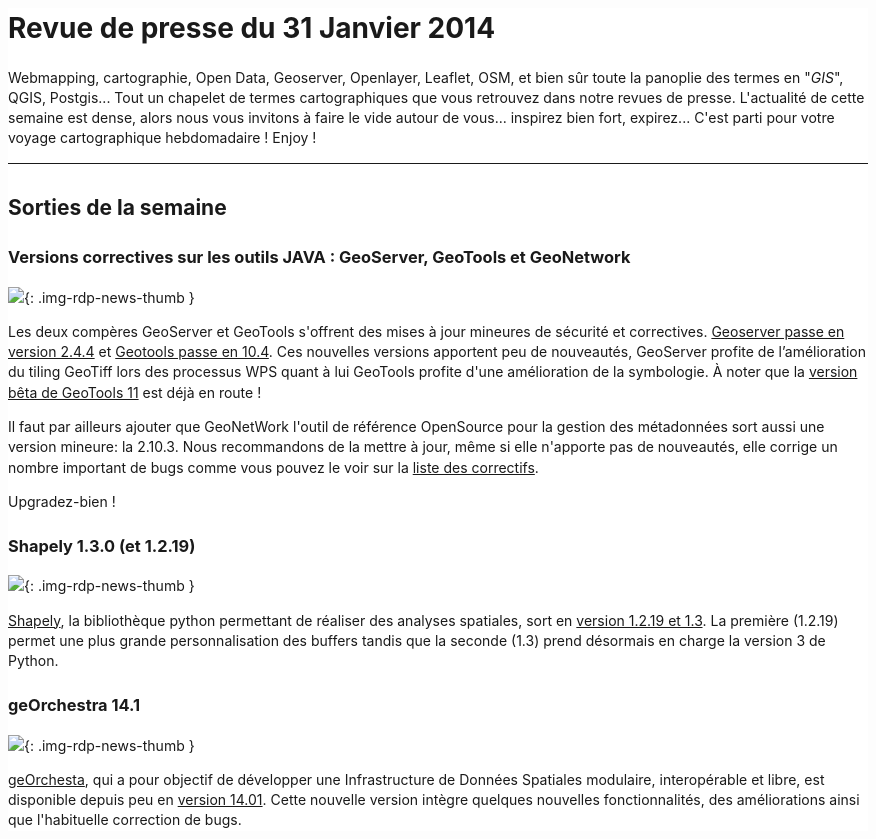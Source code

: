 # Revue de presse du 31 Janvier 2014

Webmapping, cartographie, Open Data, Geoserver, Openlayer, Leaflet, OSM, et bien sûr toute la panoplie des termes en "*GIS*", QGIS, Postgis... Tout un chapelet de termes cartographiques que vous retrouvez dans notre revues de presse. L'actualité de cette semaine est dense, alors nous vous invitons à faire le vide autour de vous... inspirez bien fort, expirez... C'est parti pour votre voyage cartographique hebdomadaire ! Enjoy !

----

## Sorties de la semaine

### Versions correctives sur les outils JAVA : GeoServer, GeoTools et GeoNetwork

![](https://cdn.geotribu.fr/img/logos-icones/logiciels_librairies/geoserver.png){: .img-rdp-news-thumb }

Les deux compères GeoServer et GeoTools s'offrent des mises à jour mineures de sécurité et correctives. [Geoserver passe en version 2.4.4](http://blog.geoserver.org/2014/01/20/geoserver-2-4-4-released/) et [Geotools passe en 10.4](http://geotoolsnews.blogspot.fr/2014/01/geotools-104-released.html). Ces nouvelles versions apportent peu de nouveautés, GeoServer profite de l’amélioration du tiling GeoTiff lors des processus WPS quant à lui GeoTools profite d'une amélioration de la symbologie. À noter que la [version bêta de GeoTools 11](http://geotoolsnews.blogspot.fr/2014/01/geotools-11-beta-released.html) est déjà en route !

Il faut par ailleurs ajouter que GeoNetWork l'outil de référence OpenSource pour la gestion des métadonnées sort aussi une version mineure: la 2.10.3. Nous recommandons de la mettre à jour, même si elle n'apporte pas de nouveautés, elle corrige un nombre important de bugs comme vous pouvez le voir sur la [liste des correctifs](http://sourceforge.net/projects/geonetwork/files/GeoNetwork_opensource/v2.10.3/).

Upgradez-bien !

### Shapely 1.3.0 (et 1.2.19)

![](https://cdn.geotribu.fr/img/logos-icones/programmation/python.png){: .img-rdp-news-thumb }

[Shapely](https://pypi.python.org/pypi/Shapely), la bibliothèque python permettant de réaliser des analyses spatiales, sort en [version 1.2.19 et 1.3](http://sgillies.net/blog/2013/12/31/shapely-1-2-19-and-1-3-0.html). La première (1.2.19) permet une plus grande personnalisation des buffers tandis que la seconde (1.3) prend désormais en charge la version 3 de Python.

### geOrchestra 14.1

![](https://cdn.geotribu.fr/img/logos-icones/logiciels_librairies/georchestra.png){: .img-rdp-news-thumb }

[geOrchesta](http://www.georchestra.org/fr/index.html), qui a pour objectif de développer une Infrastructure de Données Spatiales modulaire, interopérable et libre, est disponible depuis peu en [version 14.01](https://github.com/georchestra/georchestra/blob/master/RELEASE_NOTES.md#version-1401-current-stable-version). Cette nouvelle version intègre quelques nouvelles fonctionnalités, des améliorations ainsi que l'habituelle correction de bugs.

